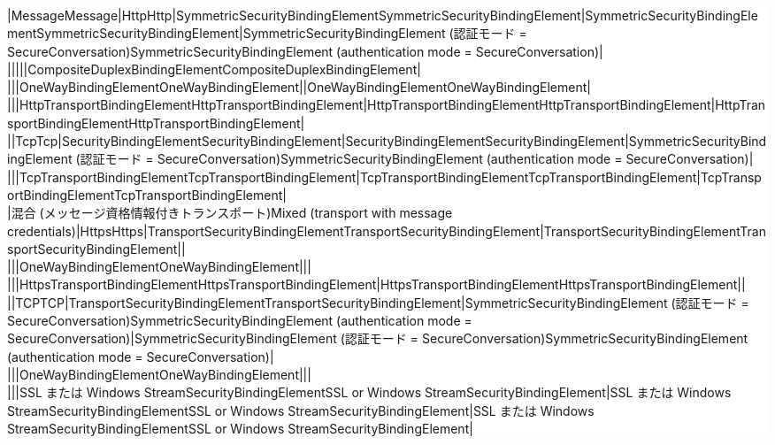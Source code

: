 |<span data-ttu-id="6f1e2-151">Message</span><span class="sxs-lookup"><span data-stu-id="6f1e2-151">Message</span></span>|<span data-ttu-id="6f1e2-152">Http</span><span class="sxs-lookup"><span data-stu-id="6f1e2-152">Http</span></span>|<span data-ttu-id="6f1e2-153">SymmetricSecurityBindingElement</span><span class="sxs-lookup"><span data-stu-id="6f1e2-153">SymmetricSecurityBindingElement</span></span>|<span data-ttu-id="6f1e2-154">SymmetricSecurityBindingElement</span><span class="sxs-lookup"><span data-stu-id="6f1e2-154">SymmetricSecurityBindingElement</span></span>|<span data-ttu-id="6f1e2-155">SymmetricSecurityBindingElement (認証モード = SecureConversation)</span><span class="sxs-lookup"><span data-stu-id="6f1e2-155">SymmetricSecurityBindingElement (authentication mode = SecureConversation)</span></span>|  
|||||<span data-ttu-id="6f1e2-156">CompositeDuplexBindingElement</span><span class="sxs-lookup"><span data-stu-id="6f1e2-156">CompositeDuplexBindingElement</span></span>|  
|||<span data-ttu-id="6f1e2-157">OneWayBindingElement</span><span class="sxs-lookup"><span data-stu-id="6f1e2-157">OneWayBindingElement</span></span>||<span data-ttu-id="6f1e2-158">OneWayBindingElement</span><span class="sxs-lookup"><span data-stu-id="6f1e2-158">OneWayBindingElement</span></span>|  
|||<span data-ttu-id="6f1e2-159">HttpTransportBindingElement</span><span class="sxs-lookup"><span data-stu-id="6f1e2-159">HttpTransportBindingElement</span></span>|<span data-ttu-id="6f1e2-160">HttpTransportBindingElement</span><span class="sxs-lookup"><span data-stu-id="6f1e2-160">HttpTransportBindingElement</span></span>|<span data-ttu-id="6f1e2-161">HttpTransportBindingElement</span><span class="sxs-lookup"><span data-stu-id="6f1e2-161">HttpTransportBindingElement</span></span>|  
||<span data-ttu-id="6f1e2-162">Tcp</span><span class="sxs-lookup"><span data-stu-id="6f1e2-162">Tcp</span></span>|<span data-ttu-id="6f1e2-163">SecurityBindingElement</span><span class="sxs-lookup"><span data-stu-id="6f1e2-163">SecurityBindingElement</span></span>|<span data-ttu-id="6f1e2-164">SecurityBindingElement</span><span class="sxs-lookup"><span data-stu-id="6f1e2-164">SecurityBindingElement</span></span>|<span data-ttu-id="6f1e2-165">SymmetricSecurityBindingElement (認証モード = SecureConversation)</span><span class="sxs-lookup"><span data-stu-id="6f1e2-165">SymmetricSecurityBindingElement (authentication mode = SecureConversation)</span></span>|  
|||<span data-ttu-id="6f1e2-166">TcpTransportBindingElement</span><span class="sxs-lookup"><span data-stu-id="6f1e2-166">TcpTransportBindingElement</span></span>|<span data-ttu-id="6f1e2-167">TcpTransportBindingElement</span><span class="sxs-lookup"><span data-stu-id="6f1e2-167">TcpTransportBindingElement</span></span>|<span data-ttu-id="6f1e2-168">TcpTransportBindingElement</span><span class="sxs-lookup"><span data-stu-id="6f1e2-168">TcpTransportBindingElement</span></span>|  
|<span data-ttu-id="6f1e2-169">混合 (メッセージ資格情報付きトランスポート)</span><span class="sxs-lookup"><span data-stu-id="6f1e2-169">Mixed (transport with message credentials)</span></span>|<span data-ttu-id="6f1e2-170">Https</span><span class="sxs-lookup"><span data-stu-id="6f1e2-170">Https</span></span>|<span data-ttu-id="6f1e2-171">TransportSecurityBindingElement</span><span class="sxs-lookup"><span data-stu-id="6f1e2-171">TransportSecurityBindingElement</span></span>|<span data-ttu-id="6f1e2-172">TransportSecurityBindingElement</span><span class="sxs-lookup"><span data-stu-id="6f1e2-172">TransportSecurityBindingElement</span></span>||  
|||<span data-ttu-id="6f1e2-173">OneWayBindingElement</span><span class="sxs-lookup"><span data-stu-id="6f1e2-173">OneWayBindingElement</span></span>|||  
|||<span data-ttu-id="6f1e2-174">HttpsTransportBindingElement</span><span class="sxs-lookup"><span data-stu-id="6f1e2-174">HttpsTransportBindingElement</span></span>|<span data-ttu-id="6f1e2-175">HttpsTransportBindingElement</span><span class="sxs-lookup"><span data-stu-id="6f1e2-175">HttpsTransportBindingElement</span></span>||  
||<span data-ttu-id="6f1e2-176">TCP</span><span class="sxs-lookup"><span data-stu-id="6f1e2-176">TCP</span></span>|<span data-ttu-id="6f1e2-177">TransportSecurityBindingElement</span><span class="sxs-lookup"><span data-stu-id="6f1e2-177">TransportSecurityBindingElement</span></span>|<span data-ttu-id="6f1e2-178">SymmetricSecurityBindingElement (認証モード = SecureConversation)</span><span class="sxs-lookup"><span data-stu-id="6f1e2-178">SymmetricSecurityBindingElement (authentication mode = SecureConversation)</span></span>|<span data-ttu-id="6f1e2-179">SymmetricSecurityBindingElement (認証モード = SecureConversation)</span><span class="sxs-lookup"><span data-stu-id="6f1e2-179">SymmetricSecurityBindingElement (authentication mode = SecureConversation)</span></span>|  
|||<span data-ttu-id="6f1e2-180">OneWayBindingElement</span><span class="sxs-lookup"><span data-stu-id="6f1e2-180">OneWayBindingElement</span></span>|||  
|||<span data-ttu-id="6f1e2-181">SSL または Windows StreamSecurityBindingElement</span><span class="sxs-lookup"><span data-stu-id="6f1e2-181">SSL or Windows StreamSecurityBindingElement</span></span>|<span data-ttu-id="6f1e2-182">SSL または Windows StreamSecurityBindingElement</span><span class="sxs-lookup"><span data-stu-id="6f1e2-182">SSL or Windows StreamSecurityBindingElement</span></span>|<span data-ttu-id="6f1e2-183">SSL または Windows StreamSecurityBindingElement</span><span class="sxs-lookup"><span data-stu-id="6f1e2-183">SSL or Windows StreamSecurityBindingElement</span></span>|  